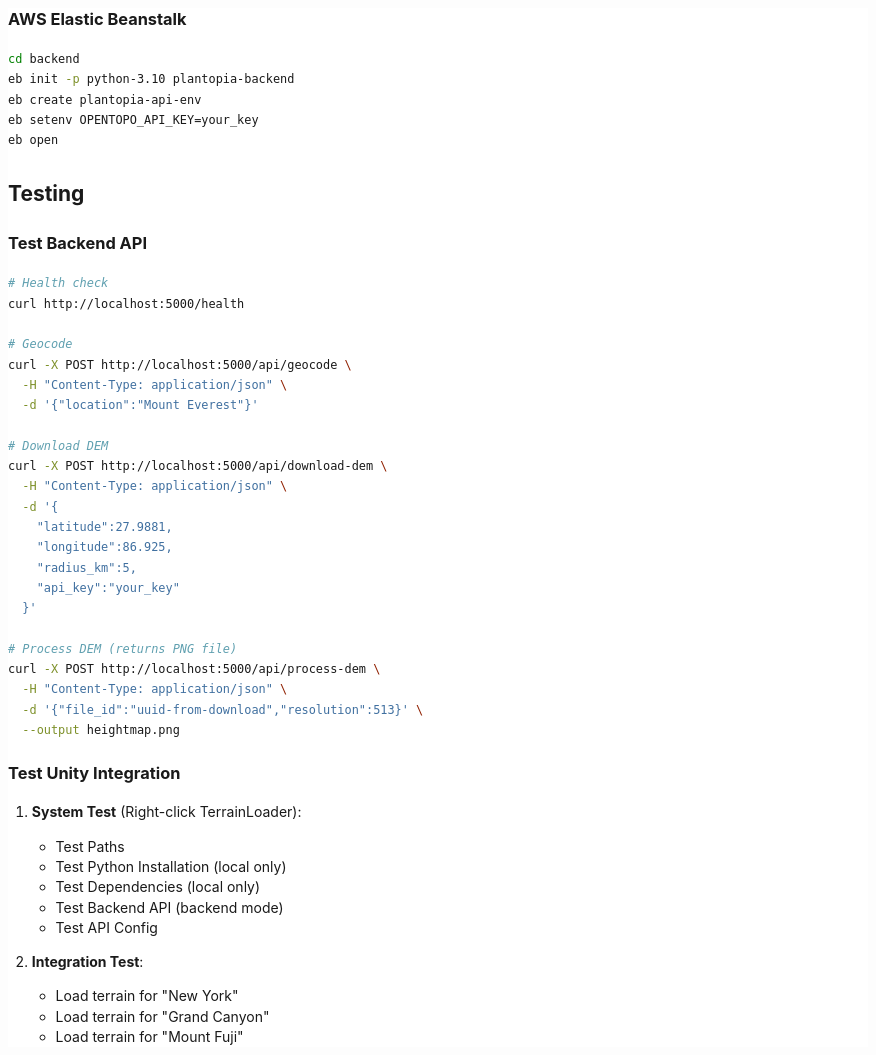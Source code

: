 ### AWS Elastic Beanstalk

```bash
cd backend
eb init -p python-3.10 plantopia-backend
eb create plantopia-api-env
eb setenv OPENTOPO_API_KEY=your_key
eb open
```

## Testing

### Test Backend API

```bash
# Health check
curl http://localhost:5000/health

# Geocode
curl -X POST http://localhost:5000/api/geocode \
  -H "Content-Type: application/json" \
  -d '{"location":"Mount Everest"}'

# Download DEM
curl -X POST http://localhost:5000/api/download-dem \
  -H "Content-Type: application/json" \
  -d '{
    "latitude":27.9881,
    "longitude":86.925,
    "radius_km":5,
    "api_key":"your_key"
  }'

# Process DEM (returns PNG file)
curl -X POST http://localhost:5000/api/process-dem \
  -H "Content-Type: application/json" \
  -d '{"file_id":"uuid-from-download","resolution":513}' \
  --output heightmap.png
```

### Test Unity Integration

1. **System Test** (Right-click TerrainLoader):
   - Test Paths
   - Test Python Installation (local only)
   - Test Dependencies (local only)
   - Test Backend API (backend mode)
   - Test API Config

2. **Integration Test**:
   - Load terrain for "New York"
   - Load terrain for "Grand Canyon"
   - Load terrain for "Mount Fuji"
